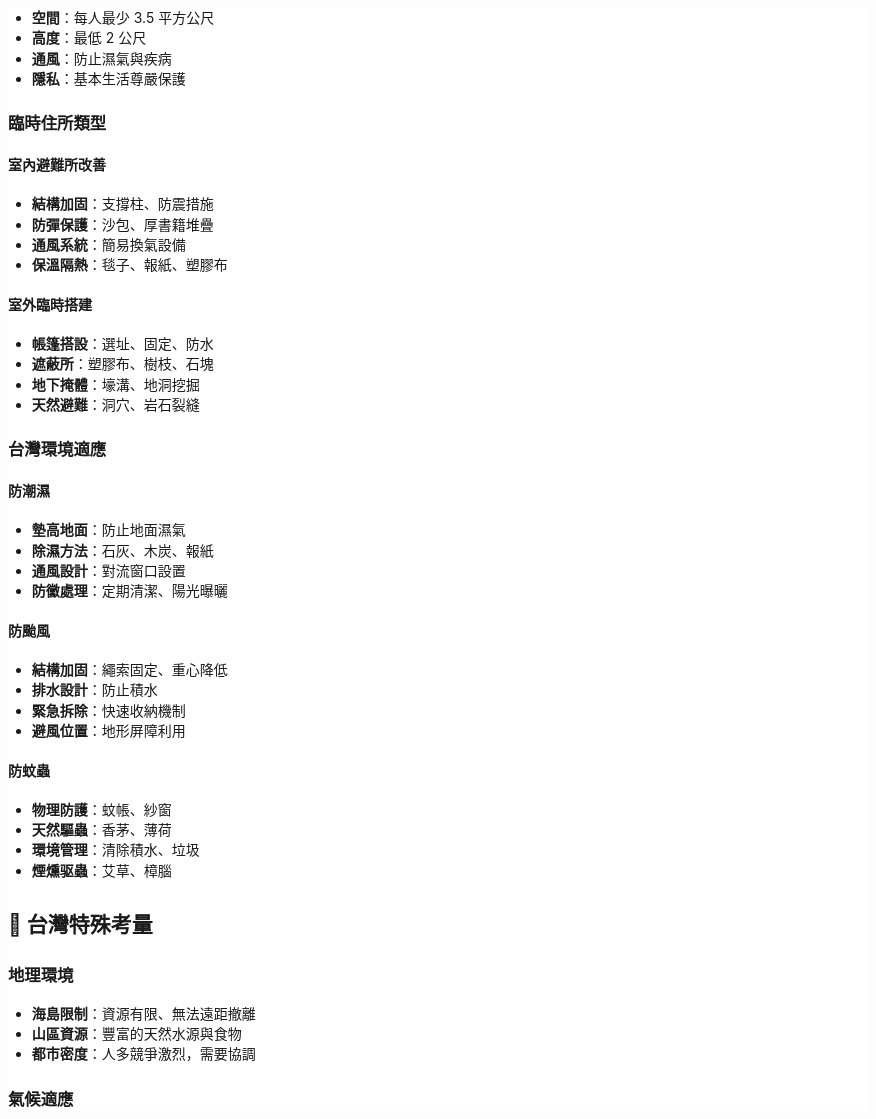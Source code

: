 - **空間**：每人最少 3.5 平方公尺
- **高度**：最低 2 公尺
- **通風**：防止濕氣與疾病
- **隱私**：基本生活尊嚴保護

### 臨時住所類型

#### 室內避難所改善

- **結構加固**：支撐柱、防震措施
- **防彈保護**：沙包、厚書籍堆疊
- **通風系統**：簡易換氣設備
- **保溫隔熱**：毯子、報紙、塑膠布

#### 室外臨時搭建

- **帳篷搭設**：選址、固定、防水
- **遮蔽所**：塑膠布、樹枝、石塊
- **地下掩體**：壕溝、地洞挖掘
- **天然避難**：洞穴、岩石裂縫

### 台灣環境適應

#### 防潮濕

- **墊高地面**：防止地面濕氣
- **除濕方法**：石灰、木炭、報紙
- **通風設計**：對流窗口設置
- **防黴處理**：定期清潔、陽光曝曬

#### 防颱風

- **結構加固**：繩索固定、重心降低
- **排水設計**：防止積水
- **緊急拆除**：快速收納機制
- **避風位置**：地形屏障利用

#### 防蚊蟲

- **物理防護**：蚊帳、紗窗
- **天然驅蟲**：香茅、薄荷
- **環境管理**：清除積水、垃圾
- **煙燻驱蟲**：艾草、樟腦

## 🎯 台灣特殊考量

### 地理環境

- **海島限制**：資源有限、無法遠距撤離
- **山區資源**：豐富的天然水源與食物
- **都市密度**：人多競爭激烈，需要協調

### 氣候適應
